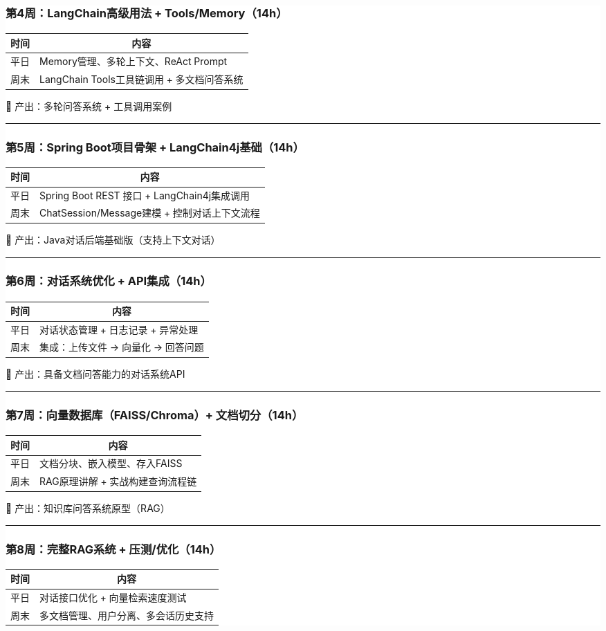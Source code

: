 
### 第4周：LangChain高级用法 + Tools/Memory（14h）
| 时间 | 内容 |
|------|------|
| 平日 | Memory管理、多轮上下文、ReAct Prompt |
| 周末 | LangChain Tools工具链调用 + 多文档问答系统 |

📌 产出：多轮问答系统 + 工具调用案例

---

### 第5周：Spring Boot项目骨架 + LangChain4j基础（14h）
| 时间 | 内容 |
|------|------|
| 平日 | Spring Boot REST 接口 + LangChain4j集成调用 |
| 周末 | ChatSession/Message建模 + 控制对话上下文流程 |

📌 产出：Java对话后端基础版（支持上下文对话）

---

### 第6周：对话系统优化 + API集成（14h）
| 时间 | 内容 |
|------|------|
| 平日 | 对话状态管理 + 日志记录 + 异常处理 |
| 周末 | 集成：上传文件 → 向量化 → 回答问题 |

📌 产出：具备文档问答能力的对话系统API

---

### 第7周：向量数据库（FAISS/Chroma）+ 文档切分（14h）
| 时间 | 内容 |
|------|------|
| 平日 | 文档分块、嵌入模型、存入FAISS |
| 周末 | RAG原理讲解 + 实战构建查询流程链 |

📌 产出：知识库问答系统原型（RAG）

---

### 第8周：完整RAG系统 + 压测/优化（14h）
| 时间 | 内容 |
|------|------|
| 平日 | 对话接口优化 + 向量检索速度测试 |
| 周末 | 多文档管理、用户分离、多会话历史支持 |
